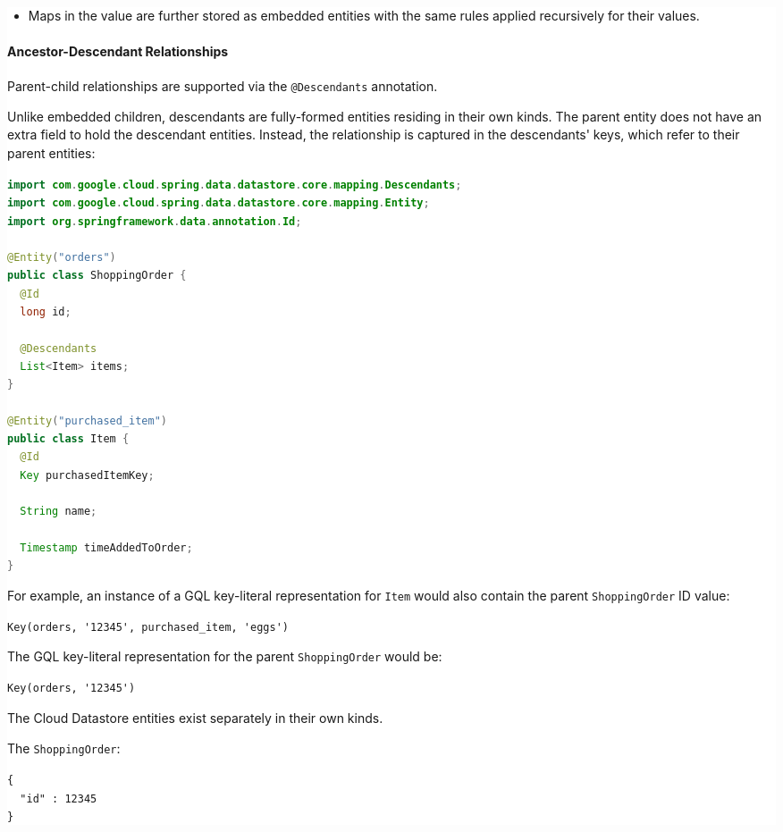   - Maps in the value are further stored as embedded entities with the
    same rules applied recursively for their values.

#### Ancestor-Descendant Relationships

Parent-child relationships are supported via the `@Descendants`
annotation.

Unlike embedded children, descendants are fully-formed entities residing
in their own kinds. The parent entity does not have an extra field to
hold the descendant entities. Instead, the relationship is captured in
the descendants' keys, which refer to their parent entities:

``` java
import com.google.cloud.spring.data.datastore.core.mapping.Descendants;
import com.google.cloud.spring.data.datastore.core.mapping.Entity;
import org.springframework.data.annotation.Id;

@Entity("orders")
public class ShoppingOrder {
  @Id
  long id;

  @Descendants
  List<Item> items;
}

@Entity("purchased_item")
public class Item {
  @Id
  Key purchasedItemKey;

  String name;

  Timestamp timeAddedToOrder;
}
```

For example, an instance of a GQL key-literal representation for `Item`
would also contain the parent `ShoppingOrder` ID value:

    Key(orders, '12345', purchased_item, 'eggs')

The GQL key-literal representation for the parent `ShoppingOrder` would
be:

    Key(orders, '12345')

The Cloud Datastore entities exist separately in their own kinds.

The `ShoppingOrder`:

    {
      "id" : 12345
    }

